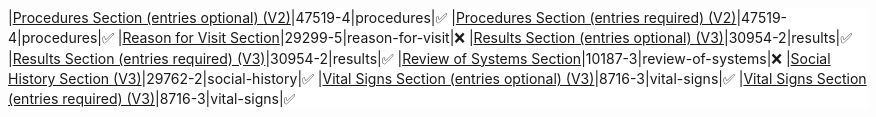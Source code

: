 |[Procedures Section (entries optional) (V2)](/modules-1/integration-toolkit/ccda-converter/sections/proceduressectionentriesoptionalv2.md)|47519-4|procedures|✅
|[Procedures Section (entries required) (V2)](/modules-1/integration-toolkit/ccda-converter/sections/proceduressectionentriesrequiredv.md)|47519-4|procedures|✅
|[Reason for Visit Section](/modules-1/integration-toolkit/ccda-converter/sections/reasonforvisitsection.md)|29299-5|reason-for-visit|❌
|[Results Section (entries optional) (V3)](/modules-1/integration-toolkit/ccda-converter/sections/resultssectionentriesoptionalv3.md)|30954-2|results|✅
|[Results Section (entries required) (V3)](/modules-1/integration-toolkit/ccda-converter/sections/resultssectionentriesrequiredv3.md)|30954-2|results|✅
|[Review of Systems Section](/modules-1/integration-toolkit/ccda-converter/sections/reviewofsystemssection.md)|10187-3|review-of-systems|❌
|[Social History Section (V3)](/modules-1/integration-toolkit/ccda-converter/sections/socialhistorysectionv3.md)|29762-2|social-history|✅
|[Vital Signs Section (entries optional) (V3)](/modules-1/integration-toolkit/ccda-converter/sections/vitalsignssectionentriesoptional.md)|8716-3|vital-signs|✅
|[Vital Signs Section (entries required) (V3)](/modules-1/integration-toolkit/ccda-converter/sections/vitalsignssectionentriesrequired.md)|8716-3|vital-signs|✅